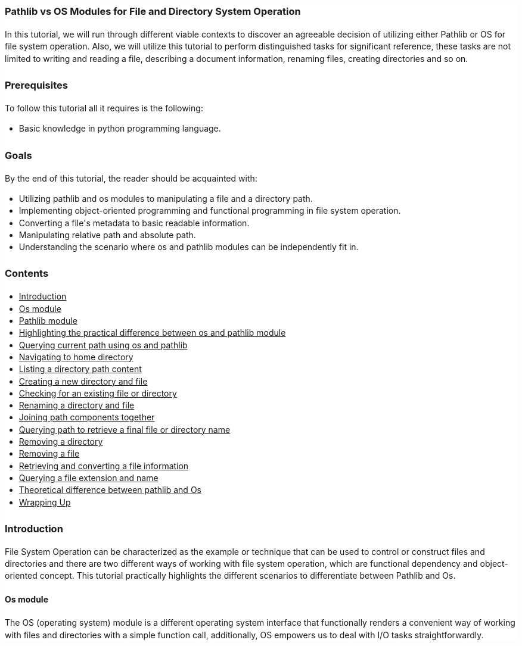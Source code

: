 ### Pathlib vs OS Modules for File and Directory System Operation

In this tutorial, we will run through different viable contexts to discover an agreeable decision of utilizing either Pathlib or OS for file system operation. Also, we will utilize this tutorial to perform distinguished tasks for significant reference, these tasks are not limited to writing and reading a file, describing a document information, renaming files, creating directories and so on.

### Prerequisites
To follow this tutorial all it requires is the following:

- Basic knowledge in python programming language.

### Goals
By the end of this tutorial, the reader should be acquainted with:

- Utilizing pathlib and os modules to manipulating a file and a directory path.
- Implementing object-oriented programming and functional programming in file system operation.
- Converting a file's metadata to basic readable information.
- Manipulating relative path and absolute path.
- Understanding the scenario where os and pathlib modules can be independently fit in.

### Contents
- [Introduction](#introduction)
- [Os module](#os-module)
- [Pathlib module](#pathlib-module)
- [Highlighting the practical difference between os and pathlib module](#highlighting-the-practical-difference-between-os-and-pathlib-module)
- [Querying current path using os and pathlib](#querying-current-path-using-os-and-pathlib)
- [Navigating to home directory](#navigating-to-home-directory)
- [Listing a directory path content](#listing-a-directory-path-content)
- [Creating a new directory and file](#creating-a-new-directory-and-files)
- [Checking for an existing file or directory](#checking-for-an-existing-file-or-directory)
- [Renaming a directory and file](#renaming-a-directory-or-file)
- [Joining path components together](#joining-path-component-together)
- [Querying path to retrieve a final file or directory name](#querying-path-to-retrieve-a-final-file-or-directory-name)
- [Removing a directory](#removing-a-directory)
- [Removing a file](#removing-a-file)
- [Retrieving and converting a file information](#retrieving-and-converting-a-file-information)
- [Querying a file extension and name](#querying-a-file-extension-and-name)
- [Theoretical difference between pathlib and Os](#theoretical-difference-between-pathlib-and-os)
- [Wrapping Up](#wrapping-up)

### Introduction
File System Operation can be characterized as the example or technique that can be used to control or construct files and directories and there are two different ways of working with file system operation, which are functional dependency and object-oriented concept. This tutorial practically highlights the different scenarios to differentiate between Pathlib and Os.

#### Os module
The OS (operating system) module is a different operating system interface that functionally renders a convenient way of working with files and directories with a simple function call, additionally, OS empowers us to deal with I/O tasks straightforwardly.
